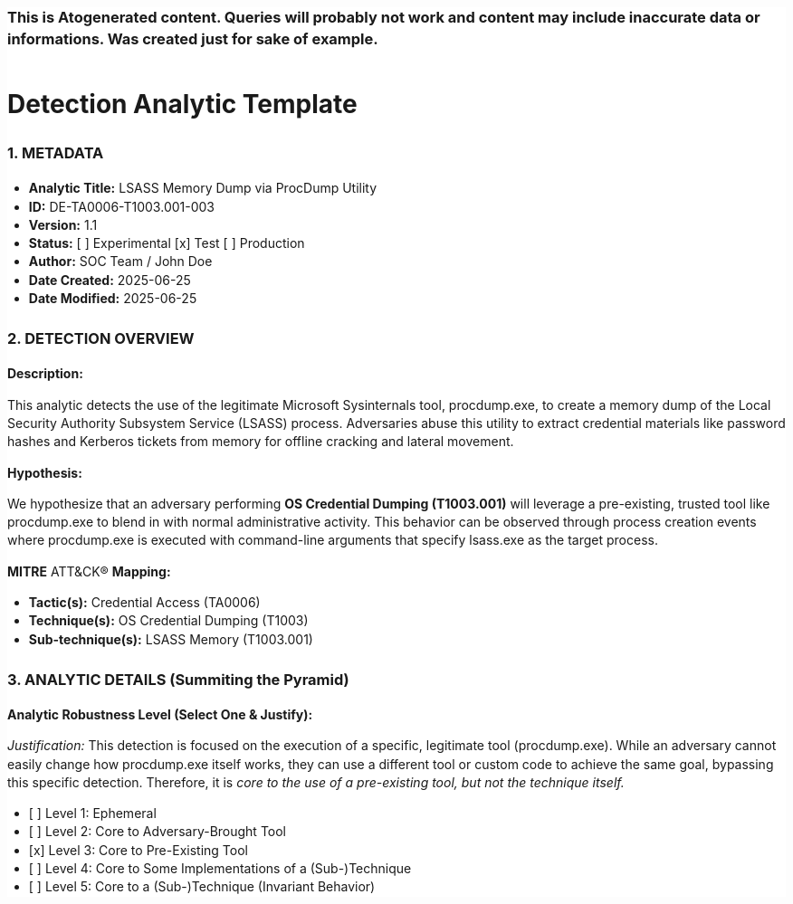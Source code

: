 ### This is Atogenerated content. Queries will probably not work and content may include inaccurate data or informations. Was created just for sake of example. 

# **Detection Analytic Template**

### **1\. METADATA**

* **Analytic Title:** LSASS Memory Dump via ProcDump Utility  
* **ID:** DE-TA0006-T1003.001-003  
* **Version:** 1.1  
* **Status:** \[ \] Experimental \[x\] Test \[ \] Production  
* **Author:** SOC Team / John Doe  
* **Date Created:** 2025-06-25  
* **Date Modified:** 2025-06-25

### **2\. DETECTION OVERVIEW**

**Description:**

This analytic detects the use of the legitimate Microsoft Sysinternals tool, procdump.exe, to create a memory dump of the Local Security Authority Subsystem Service (LSASS) process. Adversaries abuse this utility to extract credential materials like password hashes and Kerberos tickets from memory for offline cracking and lateral movement.

**Hypothesis:**

We hypothesize that an adversary performing **OS Credential Dumping (T1003.001)** will leverage a pre-existing, trusted tool like procdump.exe to blend in with normal administrative activity. This behavior can be observed through process creation events where procdump.exe is executed with command-line arguments that specify lsass.exe as the target process.

**MITRE** ATT\&CK® **Mapping:**

* **Tactic(s):** Credential Access (TA0006)  
* **Technique(s):** OS Credential Dumping (T1003)  
* **Sub-technique(s):** LSASS Memory (T1003.001)

### **3\. ANALYTIC DETAILS (Summiting the Pyramid)**

**Analytic Robustness Level (Select One & Justify):**

*Justification:* This detection is focused on the execution of a specific, legitimate tool (procdump.exe). While an adversary cannot easily change how procdump.exe itself works, they can use a different tool or custom code to achieve the same goal, bypassing this specific detection. Therefore, it is *core to the use of a pre-existing tool, but not the technique itself.*

* \[ \] Level 1: Ephemeral  
* \[ \] Level 2: Core to Adversary-Brought Tool  
* \[x\] Level 3: Core to Pre-Existing Tool  
* \[ \] Level 4: Core to Some Implementations of a (Sub-)Technique  
* \[ \] Level 5: Core to a (Sub-)Technique (Invariant Behavior)
